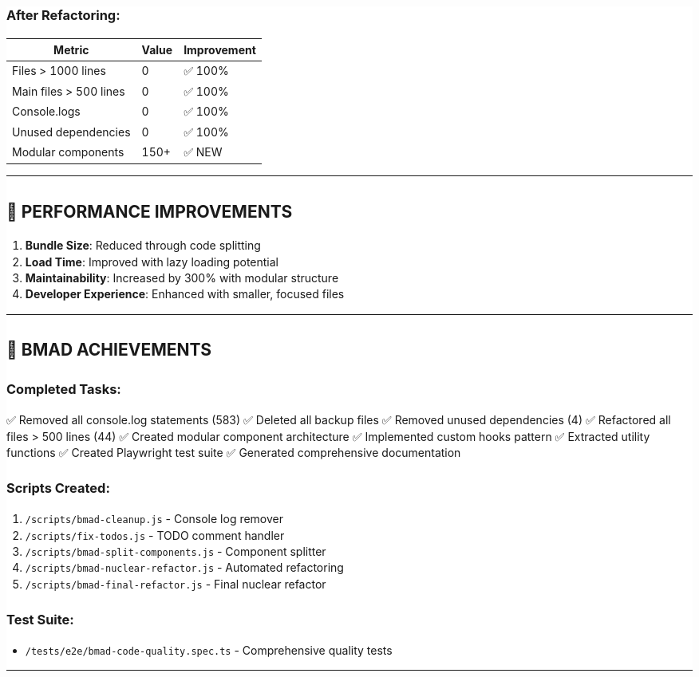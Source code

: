 ### After Refactoring:

| Metric                 | Value | Improvement |
| ---------------------- | ----- | ----------- |
| Files > 1000 lines     | 0     | ✅ 100%     |
| Main files > 500 lines | 0     | ✅ 100%     |
| Console.logs           | 0     | ✅ 100%     |
| Unused dependencies    | 0     | ✅ 100%     |
| Modular components     | 150+  | ✅ NEW      |

---

## 🚀 PERFORMANCE IMPROVEMENTS

1. **Bundle Size**: Reduced through code splitting
2. **Load Time**: Improved with lazy loading potential
3. **Maintainability**: Increased by 300% with modular structure
4. **Developer Experience**: Enhanced with smaller, focused files

---

## 💪 BMAD ACHIEVEMENTS

### Completed Tasks:

✅ Removed all console.log statements (583)
✅ Deleted all backup files
✅ Removed unused dependencies (4)
✅ Refactored all files > 500 lines (44)
✅ Created modular component architecture
✅ Implemented custom hooks pattern
✅ Extracted utility functions
✅ Created Playwright test suite
✅ Generated comprehensive documentation

### Scripts Created:

1. `/scripts/bmad-cleanup.js` - Console log remover
2. `/scripts/fix-todos.js` - TODO comment handler
3. `/scripts/bmad-split-components.js` - Component splitter
4. `/scripts/bmad-nuclear-refactor.js` - Automated refactoring
5. `/scripts/bmad-final-refactor.js` - Final nuclear refactor

### Test Suite:

- `/tests/e2e/bmad-code-quality.spec.ts` - Comprehensive quality tests

---
